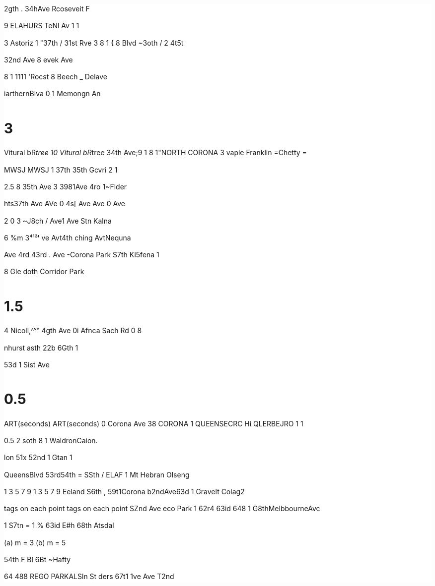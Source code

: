 2gth . 34hAve Rcoseveit F

9 ELAHURS TeNl Av 1 1

3 Astoriz 1 "37th / 31st Rve 3 8 1 { 8 Blvd ~3oth / 2 4t5t

32nd Ave 8 evek Ave

8 1 1111 'Rocst 8 Beech _ Delave

iarthernBlva 0 1 Memongn An

# 3

Vitural bR*tree 10 Vitural bR*tree 34th Ave;9 1 8 1"NORTH CORONA 3 vaple Franklin =Chetty =

MWSJ MWSJ 1 37th 35th Gcvri 2 1

2.5 8 35th Ave 3 3981Ave 4ro 1~Flder

hts37th Ave AVe 0 4s[ Ave Ave 0 Ave

2 0 3 ~J8ch / Ave1 Ave Stn Kalna

6 %m 3⁴¹³ᵗ ve Avt4th ching AvtNequna

Ave 4rd 43rd . Ave -Corona Park S7th Ki5fena 1

8 Gle doth Corridor Park

# 1.5

4 Nicoll,ᴬᵛᵉ 4gth Ave 0i Afnca Sach Rd 0 8

nhurst asth 22b 6Gth 1

53d 1 Sist Ave

# 0.5

ART(seconds) ART(seconds) 0 Corona Ave 38 CORONA 1 QUEENSECRC Hi QLERBEJRO 1 1

0.5 2 soth 8 1 WaldronCaion.

lon 51x 52nd 1 Gtan 1

QueensBlvd 53rd54th = SSth / ELAF 1 Mt Hebran Olseng

1 3 5 7 9 1 3 5 7 9 Eeland S6th , 59t1Corona b2ndAve63d 1 Gravelt Colag2

tags on each point tags on each point SZnd Ave eco Park 1 62r4 63id 648 1 G8thMelbbourneAvc

1 S7tn = 1 % 63id E#h 68th Atsdal

(a) m = 3 (b) m = 5

54th F Bl 6Bt ~Hafty

64 488 REGO PARKALSln St ders 67t1 1ve Ave T2nd
